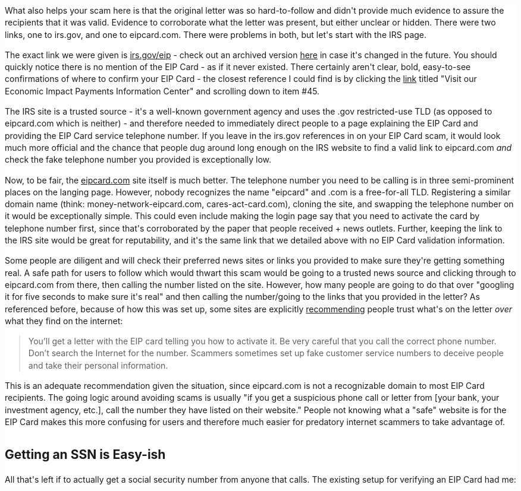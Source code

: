 What also helps your scam here is that the original letter was so hard-to-follow and didn't provide much evidence to assure the recipients that it was valid. Evidence to corroborate what the letter was present, but either unclear or hidden. There were two links, one to irs.gov, and one to eipcard.com. There were problems in both, but let's start with the IRS page.

The exact link we were given is [irs.gov/eip](https://www.irs.gov/eip) - check out an archived version [here](https://web.archive.org/web/20200605030257/https://www.irs.gov/coronavirus/economic-impact-payments) in case it's changed in the future. You should quickly notice there is no mention of the EIP Card - as if it never existed. There certainly aren't clear, bold, easy-to-see confirmations of where to confirm your EIP Card - the closest reference I could find is by clicking the [link](https://www.irs.gov/coronavirus/economic-impact-payment-information-center) titled "Visit our Economic Impact Payments Information Center" and scrolling down to item #45.

The IRS site is a trusted source - it's a well-known government agency and uses the .gov restricted-use TLD (as opposed to eipcard.com which is neither) - and therefore needed to immediately direct people to a page explaining the EIP Card and providing the EIP Card service telephone number. If you leave in the irs.gov references in on your EIP Card scam, it would look much more official and the chance that people dug around long enough on the IRS website to find a valid link to eipcard.com *and* check the fake telephone number you provided is exceptionally low.

Now, to be fair, the [eipcard.com](https://www.eipcard.com/) site itself is much better. The telephone number you need to be calling is in three semi-prominent places on the langing page. However, nobody recognizes the name "eipcard" and .com is a free-for-all TLD. Registering a similar domain name (think: money-network-eipcard.com, cares-act-card.com), cloning the site, and swapping the telephone number on it would be exceptionally simple. This could even include making the login page say that you need to activate the card by telephone number first, since that's corroborated by the paper that people received + news outlets. Further, keeping the link to the IRS site would be great for reputability, and it's the same link that we detailed above with no EIP Card validation information.

Some people are diligent and will check their preferred news sites or links you provided to make sure they're getting something real. A safe path for users to follow which would thwart this scam would be going to a trusted news source and clicking through to eipcard.com from there, then calling the number listed on the site. However, how many people are going to do that over "googling it for five seconds to make sure it's real" and then calling the number/going to the links that you provided in the letter? As referenced before, because of how this was set up, some sites are explicitly [recommending](https://www.aarp.org/money/taxes/info-2020/stimulus-payment-debit-cards.html) people trust what's on the letter *over* what they find on the internet:

> You’ll get a letter with the EIP card telling you how to activate it. Be very careful that you call the correct phone number. Don’t search the Internet for the number. Scammers sometimes set up fake customer service numbers to deceive people and take their personal information.

This is an adequate recommendation given the situation, since eipcard.com is not a recognizable domain to most EIP Card recipients. The going logic around avoiding scams is usually "if you get a suspicious phone call or letter from [your bank, your investment agency, etc.], call the number they have listed on their website." People not knowing what a "safe" website is for the EIP Card makes this more confusing for users and therefore much easier for predatory internet scammers to take advantage of.

## Getting an SSN is Easy-ish

All that's left if to actually get a social security number from anyone that calls. The existing setup for verifying an EIP Card had me:

